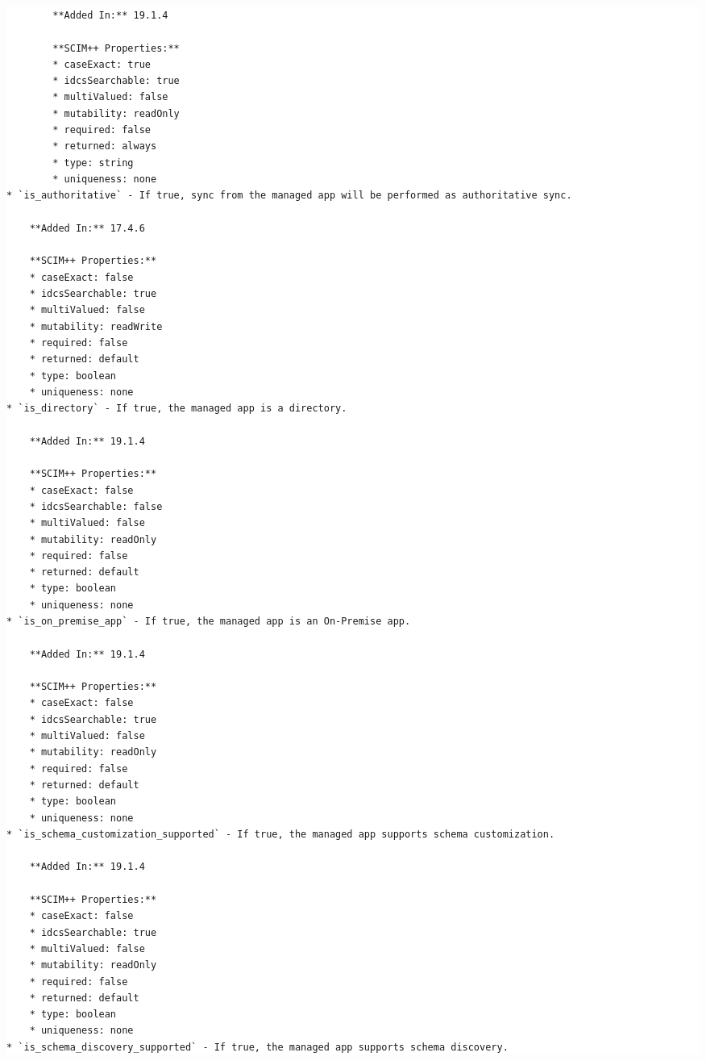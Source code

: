 			**Added In:** 19.1.4

			**SCIM++ Properties:**
			* caseExact: true
			* idcsSearchable: true
			* multiValued: false
			* mutability: readOnly
			* required: false
			* returned: always
			* type: string
			* uniqueness: none
	* `is_authoritative` - If true, sync from the managed app will be performed as authoritative sync.

		**Added In:** 17.4.6

		**SCIM++ Properties:**
		* caseExact: false
		* idcsSearchable: true
		* multiValued: false
		* mutability: readWrite
		* required: false
		* returned: default
		* type: boolean
		* uniqueness: none
	* `is_directory` - If true, the managed app is a directory.

		**Added In:** 19.1.4

		**SCIM++ Properties:**
		* caseExact: false
		* idcsSearchable: false
		* multiValued: false
		* mutability: readOnly
		* required: false
		* returned: default
		* type: boolean
		* uniqueness: none
	* `is_on_premise_app` - If true, the managed app is an On-Premise app.

		**Added In:** 19.1.4

		**SCIM++ Properties:**
		* caseExact: false
		* idcsSearchable: true
		* multiValued: false
		* mutability: readOnly
		* required: false
		* returned: default
		* type: boolean
		* uniqueness: none
	* `is_schema_customization_supported` - If true, the managed app supports schema customization.

		**Added In:** 19.1.4

		**SCIM++ Properties:**
		* caseExact: false
		* idcsSearchable: true
		* multiValued: false
		* mutability: readOnly
		* required: false
		* returned: default
		* type: boolean
		* uniqueness: none
	* `is_schema_discovery_supported` - If true, the managed app supports schema discovery.
